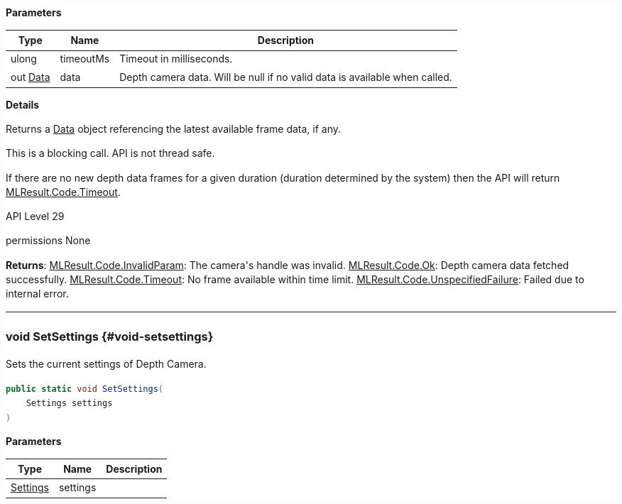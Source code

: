 
**Parameters**

| Type | Name  | Description  | 
|--|--|--|
| ulong |timeoutMs|Timeout in milliseconds.|
| out [Data](/unity-api/api/UnityEngine.XR.MagicLeap/MLDepthCamera/UnityEngine.XR.MagicLeap.MLDepthCamera.Data.md) |data|Depth camera data. Will be null if no valid data is available when called.|


**Details**

Returns a [Data](/unity-api/api/UnityEngine.XR.MagicLeap/MLDepthCamera/UnityEngine.XR.MagicLeap.MLDepthCamera.Data.md) object referencing the latest available frame data, if any.

This is a blocking call. API is not thread safe.

If there are no new depth data frames for a given duration (duration determined by the system) then the API will return [MLResult.Code.Timeout](/unity-api/api/UnityEngine.XR.MagicLeap/UnityEngine.XR.MagicLeap.MLResult.md#enums-timeout).

API Level 29

permissions None 





**Returns**: [MLResult.Code.InvalidParam](/unity-api/api/UnityEngine.XR.MagicLeap/UnityEngine.XR.MagicLeap.MLResult.md#enums-invalidparam): The camera's handle was invalid.
[MLResult.Code.Ok](/unity-api/api/UnityEngine.XR.MagicLeap/UnityEngine.XR.MagicLeap.MLResult.md#enums-ok): Depth camera data fetched successfully.
[MLResult.Code.Timeout](/unity-api/api/UnityEngine.XR.MagicLeap/UnityEngine.XR.MagicLeap.MLResult.md#enums-timeout): No frame available within time limit.
[MLResult.Code.UnspecifiedFailure](/unity-api/api/UnityEngine.XR.MagicLeap/UnityEngine.XR.MagicLeap.MLResult.md#enums-unspecifiedfailure): Failed due to internal error. 



-----------

### void SetSettings {#void-setsettings}

Sets the current settings of Depth Camera. 

```csharp
public static void SetSettings(
    Settings settings
)
```


**Parameters**

| Type | Name  | Description  | 
|--|--|--|
| [Settings](/unity-api/api/UnityEngine.XR.MagicLeap/MLDepthCamera/UnityEngine.XR.MagicLeap.MLDepthCamera.Settings.md) |settings||


